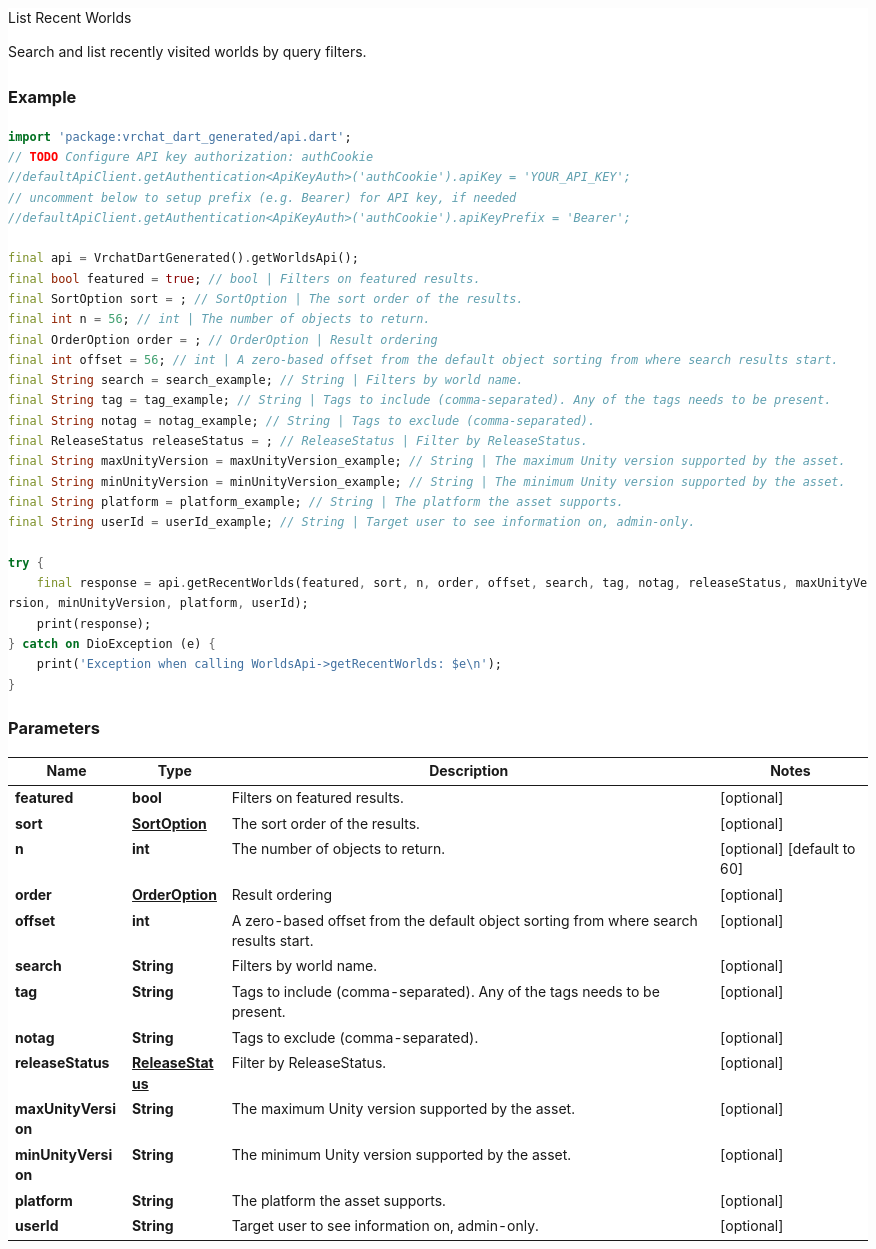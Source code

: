 List Recent Worlds

Search and list recently visited worlds by query filters.

### Example
```dart
import 'package:vrchat_dart_generated/api.dart';
// TODO Configure API key authorization: authCookie
//defaultApiClient.getAuthentication<ApiKeyAuth>('authCookie').apiKey = 'YOUR_API_KEY';
// uncomment below to setup prefix (e.g. Bearer) for API key, if needed
//defaultApiClient.getAuthentication<ApiKeyAuth>('authCookie').apiKeyPrefix = 'Bearer';

final api = VrchatDartGenerated().getWorldsApi();
final bool featured = true; // bool | Filters on featured results.
final SortOption sort = ; // SortOption | The sort order of the results.
final int n = 56; // int | The number of objects to return.
final OrderOption order = ; // OrderOption | Result ordering
final int offset = 56; // int | A zero-based offset from the default object sorting from where search results start.
final String search = search_example; // String | Filters by world name.
final String tag = tag_example; // String | Tags to include (comma-separated). Any of the tags needs to be present.
final String notag = notag_example; // String | Tags to exclude (comma-separated).
final ReleaseStatus releaseStatus = ; // ReleaseStatus | Filter by ReleaseStatus.
final String maxUnityVersion = maxUnityVersion_example; // String | The maximum Unity version supported by the asset.
final String minUnityVersion = minUnityVersion_example; // String | The minimum Unity version supported by the asset.
final String platform = platform_example; // String | The platform the asset supports.
final String userId = userId_example; // String | Target user to see information on, admin-only.

try {
    final response = api.getRecentWorlds(featured, sort, n, order, offset, search, tag, notag, releaseStatus, maxUnityVersion, minUnityVersion, platform, userId);
    print(response);
} catch on DioException (e) {
    print('Exception when calling WorldsApi->getRecentWorlds: $e\n');
}
```

### Parameters

Name | Type | Description  | Notes
------------- | ------------- | ------------- | -------------
 **featured** | **bool**| Filters on featured results. | [optional] 
 **sort** | [**SortOption**](.md)| The sort order of the results. | [optional] 
 **n** | **int**| The number of objects to return. | [optional] [default to 60]
 **order** | [**OrderOption**](.md)| Result ordering | [optional] 
 **offset** | **int**| A zero-based offset from the default object sorting from where search results start. | [optional] 
 **search** | **String**| Filters by world name. | [optional] 
 **tag** | **String**| Tags to include (comma-separated). Any of the tags needs to be present. | [optional] 
 **notag** | **String**| Tags to exclude (comma-separated). | [optional] 
 **releaseStatus** | [**ReleaseStatus**](.md)| Filter by ReleaseStatus. | [optional] 
 **maxUnityVersion** | **String**| The maximum Unity version supported by the asset. | [optional] 
 **minUnityVersion** | **String**| The minimum Unity version supported by the asset. | [optional] 
 **platform** | **String**| The platform the asset supports. | [optional] 
 **userId** | **String**| Target user to see information on, admin-only. | [optional] 
